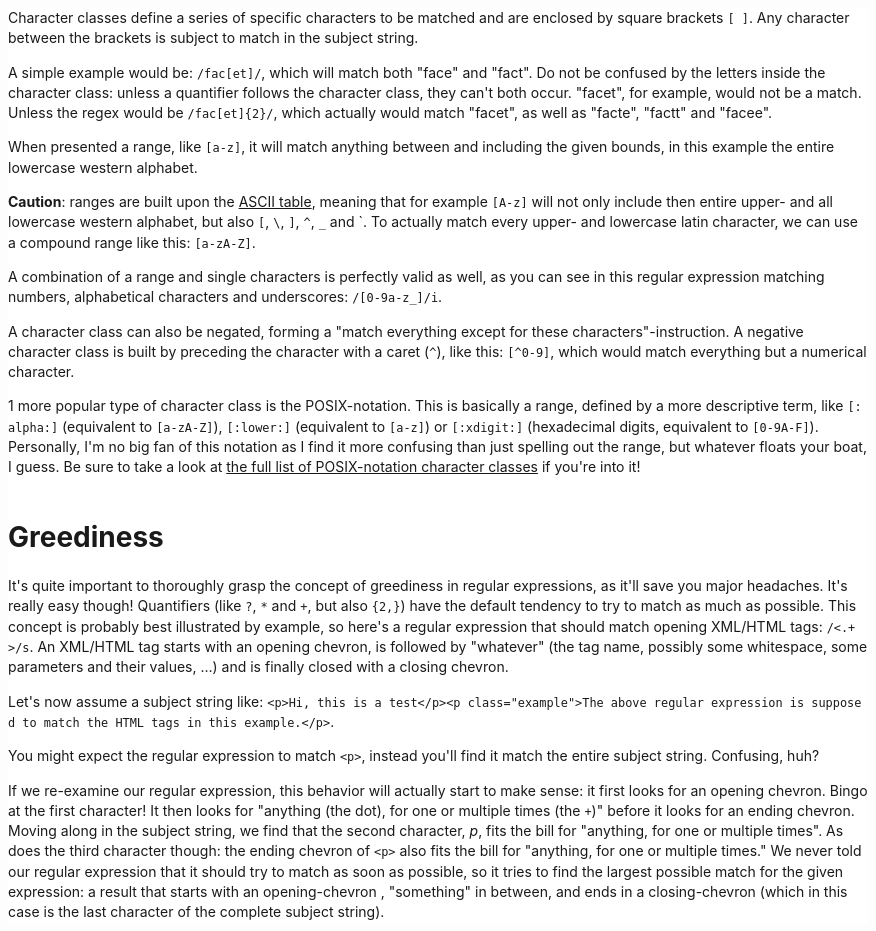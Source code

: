 Character classes define a series of specific characters to be matched and are enclosed by square brackets `[ ]`. Any character between the brackets is subject to match in the subject string.

A simple example would be: `/fac[et]/`, which will match both "face" and "fact". Do not be confused by the letters inside the character class: unless a quantifier follows the character class, they can't both occur. "facet", for example, would not be a match. Unless the regex would be `/fac[et]{2}/`, which actually would match "facet", as well as "facte", "factt" and "facee".

When presented a range, like `[a-z]`, it will match anything between and including the given bounds, in this example the entire lowercase western alphabet.

**Caution**: ranges are built upon the [ASCII table](https://www.asciitable.com/), meaning that for example `[A-z]` will not only include then entire upper- and all lowercase western alphabet, but also `[`, `\`, `]`, `^`, `_` and \`. To actually match every upper- and lowercase latin character, we can use a compound range like this: `[a-zA-Z]`.

A combination of a range and single characters is perfectly valid as well, as you can see in this regular expression matching numbers, alphabetical characters and underscores: `/[0-9a-z_]/i`.

A character class can also be negated, forming a "match everything except for these characters"-instruction. A negative character class is built by preceding the character with a caret (`^`), like this: `[^0-9]`, which would match everything but a numerical character.

1 more popular type of character class is the POSIX-notation. This is basically a range, defined by a more descriptive term, like `[:alpha:]` (equivalent to `[a-zA-Z]`), `[:lower:]` (equivalent to `[a-z]`) or `[:xdigit:]` (hexadecimal digits, equivalent to `[0-9A-F]`). Personally, I'm no big fan of this notation as I find it more confusing than just spelling out the range, but whatever floats your boat, I guess. Be sure to take a look at [the full list of POSIX-notation character classes](https://www.php.net/manual/en/regexp.reference.character-classes.php) if you're into it!



# Greediness

It's quite important to thoroughly grasp the concept of greediness in regular expressions, as it'll save you major headaches. It's really easy though! Quantifiers (like `?`, `*` and `+`, but also `{2,}`) have the default tendency to try to match as much as possible. This concept is probably best illustrated by example, so here's a regular expression that should match opening XML/HTML tags: `/<.+>/s`. An XML/HTML tag starts with an opening chevron, is followed by "whatever" (the tag name, possibly some whitespace, some parameters and their values, …) and is finally closed with a closing chevron.

Let's now assume a subject string like: `<p>Hi, this is a test</p><p class="example">The above regular expression is supposed to match the HTML tags in this example.</p>`.

You might expect the regular expression to match `<p>`, instead you'll find it match the entire subject string. Confusing, huh?

If we re-examine our regular expression, this behavior will actually start to make sense: it first looks for an opening chevron. Bingo at the first character! It then looks for "anything (the dot), for one or multiple times (the `+`)" before it looks for an ending chevron. Moving along in the subject string, we find that the second character, *p*, fits the bill for "anything, for one or multiple times". As does the third character though: the ending chevron of `<p>` also fits the bill for "anything, for one or multiple times." We never told our regular expression that it should try to match as soon as possible, so it tries to find the largest possible match for the given expression: a result that starts with an opening-chevron , "something" in between, and ends in a closing-chevron (which in this case is the last character of the complete subject string).
